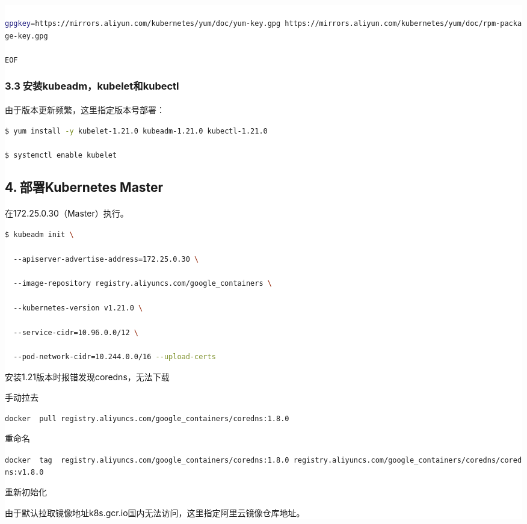 ```bash

gpgkey=https://mirrors.aliyun.com/kubernetes/yum/doc/yum-key.gpg https://mirrors.aliyun.com/kubernetes/yum/doc/rpm-package-key.gpg

EOF
```

 

### 3.3 安装kubeadm，kubelet和kubectl

由于版本更新频繁，这里指定版本号部署：

```bash
$ yum install -y kubelet-1.21.0 kubeadm-1.21.0 kubectl-1.21.0

$ systemctl enable kubelet
```

## 4. 部署Kubernetes Master

在172.25.0.30（Master）执行。

```bash
$ kubeadm init \

  --apiserver-advertise-address=172.25.0.30 \

  --image-repository registry.aliyuncs.com/google_containers \

  --kubernetes-version v1.21.0 \

  --service-cidr=10.96.0.0/12 \

  --pod-network-cidr=10.244.0.0/16 --upload-certs
```





安装1.21版本时报错发现coredns，无法下载

手动拉去

```bash
docker  pull registry.aliyuncs.com/google_containers/coredns:1.8.0
```

重命名

```bash
docker  tag  registry.aliyuncs.com/google_containers/coredns:1.8.0 registry.aliyuncs.com/google_containers/coredns/coredns:v1.8.0
```

重新初始化

由于默认拉取镜像地址k8s.gcr.io国内无法访问，这里指定阿里云镜像仓库地址。
